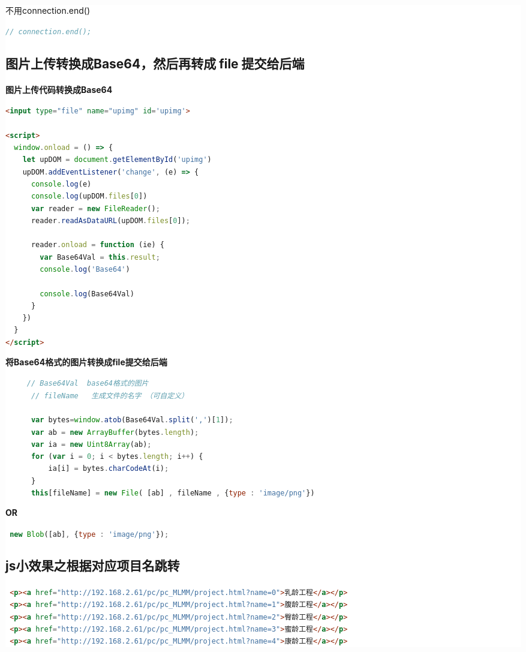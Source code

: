 不用connection.end()
```js
// connection.end();
```
## 图片上传转换成Base64，然后再转成 file 提交给后端

**图片上传代码转换成Base64**

```html
<input type="file" name="upimg" id='upimg'>

<script>
  window.onload = () => {
    let upDOM = document.getElementById('upimg')
    upDOM.addEventListener('change', (e) => {
      console.log(e)
      console.log(upDOM.files[0])
      var reader = new FileReader();
      reader.readAsDataURL(upDOM.files[0]);

      reader.onload = function (ie) {
        var Base64Val = this.result;
        console.log('Base64')

        console.log(Base64Val)
      }
    })
  }
</script>
```
**将Base64格式的图片转换成file提交给后端**

```js
  	 // Base64Val  base64格式的图片
      // fileName   生成文件的名字 （可自定义）

      var bytes=window.atob(Base64Val.split(',')[1]);
      var ab = new ArrayBuffer(bytes.length);  
      var ia = new Uint8Array(ab);  
      for (var i = 0; i < bytes.length; i++) {  
          ia[i] = bytes.charCodeAt(i);  
      }
      this[fileName] = new File( [ab] , fileName , {type : 'image/png'})
```





**OR**
```js
 new Blob([ab], {type : 'image/png'});
```
## js小效果之根据对应项目名跳转
```html
 <p><a href="http://192.168.2.61/pc/pc_MLMM/project.html?name=0">乳龄工程</a></p>
 <p><a href="http://192.168.2.61/pc/pc_MLMM/project.html?name=1">腹龄工程</a></p>
 <p><a href="http://192.168.2.61/pc/pc_MLMM/project.html?name=2">臀龄工程</a></p>
 <p><a href="http://192.168.2.61/pc/pc_MLMM/project.html?name=3">蜜龄工程</a></p>
 <p><a href="http://192.168.2.61/pc/pc_MLMM/project.html?name=4">康龄工程</a></p>
```
